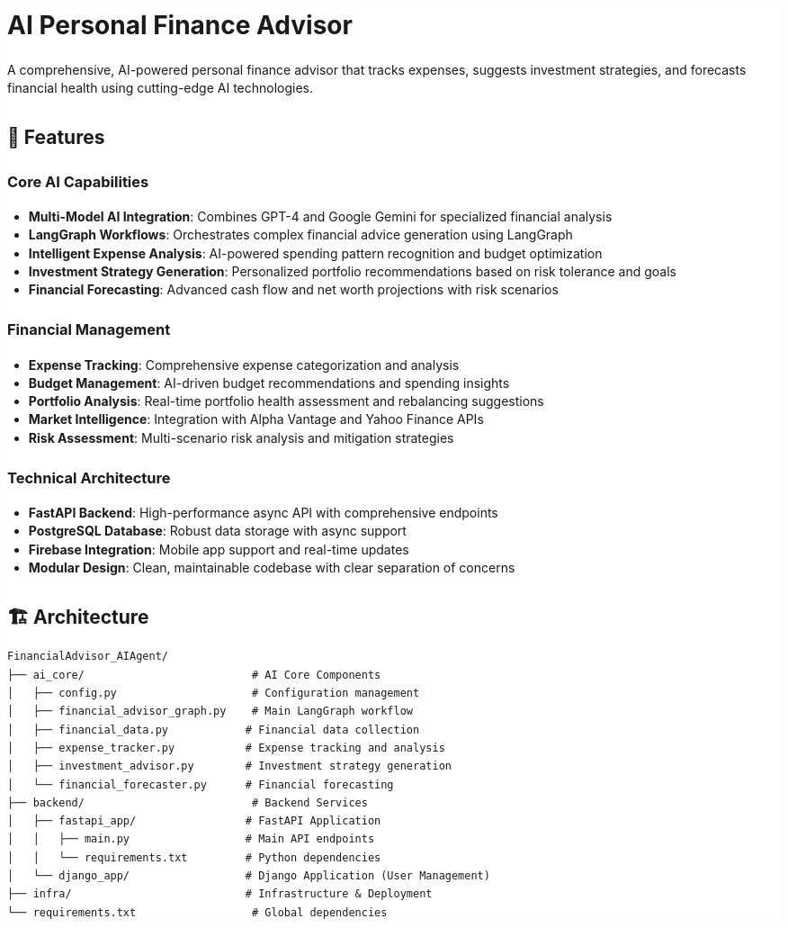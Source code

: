 # AI Personal Finance Advisor

A comprehensive, AI-powered personal finance advisor that tracks expenses, suggests investment strategies, and forecasts financial health using cutting-edge AI technologies.

## 🚀 Features

### Core AI Capabilities
- **Multi-Model AI Integration**: Combines GPT-4 and Google Gemini for specialized financial analysis
- **LangGraph Workflows**: Orchestrates complex financial advice generation using LangGraph
- **Intelligent Expense Analysis**: AI-powered spending pattern recognition and budget optimization
- **Investment Strategy Generation**: Personalized portfolio recommendations based on risk tolerance and goals
- **Financial Forecasting**: Advanced cash flow and net worth projections with risk scenarios

### Financial Management
- **Expense Tracking**: Comprehensive expense categorization and analysis
- **Budget Management**: AI-driven budget recommendations and spending insights
- **Portfolio Analysis**: Real-time portfolio health assessment and rebalancing suggestions
- **Market Intelligence**: Integration with Alpha Vantage and Yahoo Finance APIs
- **Risk Assessment**: Multi-scenario risk analysis and mitigation strategies

### Technical Architecture
- **FastAPI Backend**: High-performance async API with comprehensive endpoints
- **PostgreSQL Database**: Robust data storage with async support
- **Firebase Integration**: Mobile app support and real-time updates
- **Modular Design**: Clean, maintainable codebase with clear separation of concerns

## 🏗️ Architecture

```
FinancialAdvisor_AIAgent/
├── ai_core/                          # AI Core Components
│   ├── config.py                     # Configuration management
│   ├── financial_advisor_graph.py    # Main LangGraph workflow
│   ├── financial_data.py            # Financial data collection
│   ├── expense_tracker.py           # Expense tracking and analysis
│   ├── investment_advisor.py        # Investment strategy generation
│   └── financial_forecaster.py      # Financial forecasting
├── backend/                          # Backend Services
│   ├── fastapi_app/                 # FastAPI Application
│   │   ├── main.py                  # Main API endpoints
│   │   └── requirements.txt         # Python dependencies
│   └── django_app/                  # Django Application (User Management)
├── infra/                           # Infrastructure & Deployment
└── requirements.txt                  # Global dependencies
```
